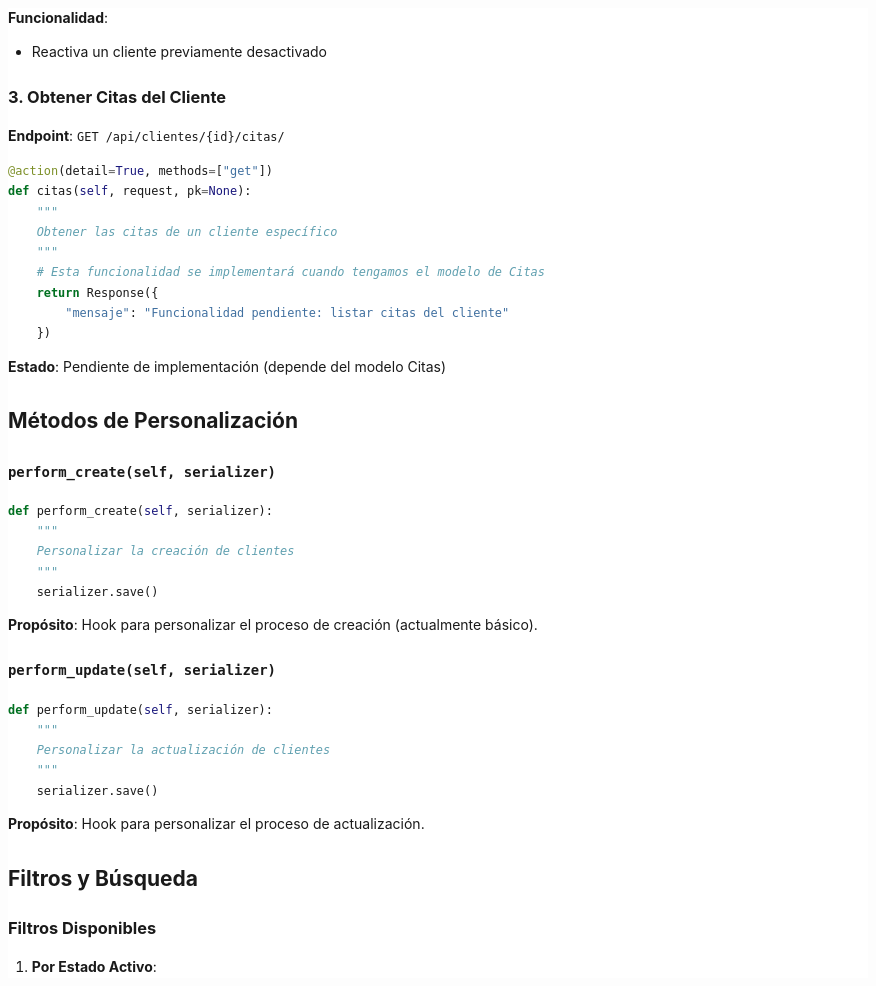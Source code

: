**Funcionalidad**:

- Reactiva un cliente previamente desactivado

### 3. Obtener Citas del Cliente

**Endpoint**: `GET /api/clientes/{id}/citas/`

```python
@action(detail=True, methods=["get"])
def citas(self, request, pk=None):
    """
    Obtener las citas de un cliente específico
    """
    # Esta funcionalidad se implementará cuando tengamos el modelo de Citas
    return Response({
        "mensaje": "Funcionalidad pendiente: listar citas del cliente"
    })
```

**Estado**: Pendiente de implementación (depende del modelo Citas)

## Métodos de Personalización

### `perform_create(self, serializer)`

```python
def perform_create(self, serializer):
    """
    Personalizar la creación de clientes
    """
    serializer.save()
```

**Propósito**: Hook para personalizar el proceso de creación (actualmente básico).

### `perform_update(self, serializer)`

```python
def perform_update(self, serializer):
    """
    Personalizar la actualización de clientes
    """
    serializer.save()
```

**Propósito**: Hook para personalizar el proceso de actualización.

## Filtros y Búsqueda

### Filtros Disponibles

1. **Por Estado Activo**:
